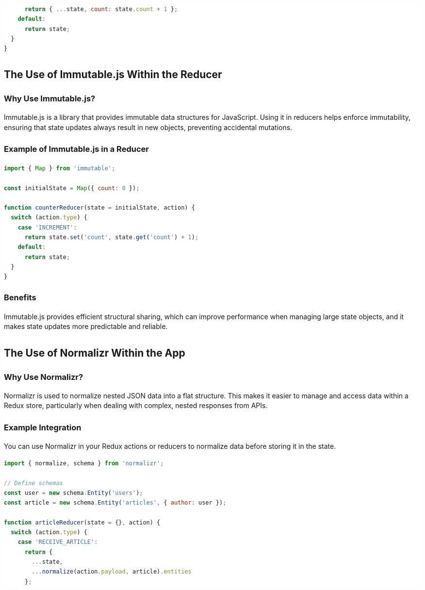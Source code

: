 ```javascript
      return { ...state, count: state.count + 1 };
    default:
      return state;
  }
}
```

## The Use of Immutable.js Within the Reducer

### Why Use Immutable.js?

Immutable.js is a library that provides immutable data structures for JavaScript. Using it in reducers helps enforce immutability, ensuring that state updates always result in new objects, preventing accidental mutations.

### Example of Immutable.js in a Reducer

```javascript
import { Map } from 'immutable';

const initialState = Map({ count: 0 });

function counterReducer(state = initialState, action) {
  switch (action.type) {
    case 'INCREMENT':
      return state.set('count', state.get('count') + 1);
    default:
      return state;
  }
}
```

### Benefits

Immutable.js provides efficient structural sharing, which can improve performance when managing large state objects, and it makes state updates more predictable and reliable.

## The Use of Normalizr Within the App

### Why Use Normalizr?

Normalizr is used to normalize nested JSON data into a flat structure. This makes it easier to manage and access data within a Redux store, particularly when dealing with complex, nested responses from APIs.

### Example Integration

You can use Normalizr in your Redux actions or reducers to normalize data before storing it in the state.

```javascript
import { normalize, schema } from 'normalizr';

// Define schemas
const user = new schema.Entity('users');
const article = new schema.Entity('articles', { author: user });

function articleReducer(state = {}, action) {
  switch (action.type) {
    case 'RECEIVE_ARTICLE':
      return {
        ...state,
        ...normalize(action.payload, article).entities
      };
```